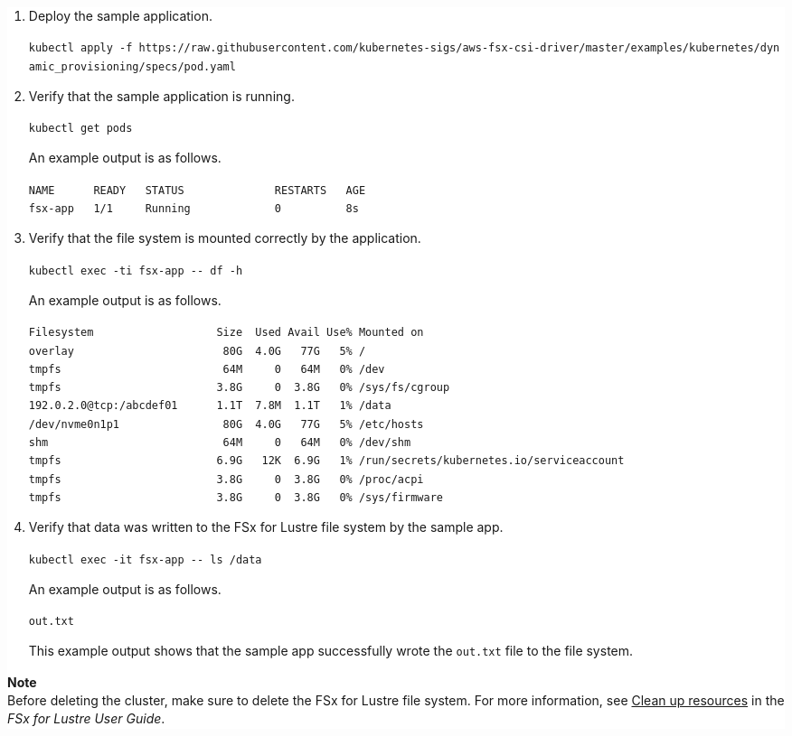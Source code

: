 1. Deploy the sample application\.

   ```
   kubectl apply -f https://raw.githubusercontent.com/kubernetes-sigs/aws-fsx-csi-driver/master/examples/kubernetes/dynamic_provisioning/specs/pod.yaml
   ```

1. Verify that the sample application is running\.

   ```
   kubectl get pods
   ```

   An example output is as follows\.

   ```
   NAME      READY   STATUS              RESTARTS   AGE
   fsx-app   1/1     Running             0          8s
   ```

1. Verify that the file system is mounted correctly by the application\.

   ```
   kubectl exec -ti fsx-app -- df -h
   ```

   An example output is as follows\.

   ```
   Filesystem                   Size  Used Avail Use% Mounted on
   overlay                       80G  4.0G   77G   5% /
   tmpfs                         64M     0   64M   0% /dev
   tmpfs                        3.8G     0  3.8G   0% /sys/fs/cgroup
   192.0.2.0@tcp:/abcdef01      1.1T  7.8M  1.1T   1% /data
   /dev/nvme0n1p1                80G  4.0G   77G   5% /etc/hosts
   shm                           64M     0   64M   0% /dev/shm
   tmpfs                        6.9G   12K  6.9G   1% /run/secrets/kubernetes.io/serviceaccount
   tmpfs                        3.8G     0  3.8G   0% /proc/acpi
   tmpfs                        3.8G     0  3.8G   0% /sys/firmware
   ```

1. Verify that data was written to the FSx for Lustre file system by the sample app\.

   ```
   kubectl exec -it fsx-app -- ls /data
   ```

   An example output is as follows\.

   ```
   out.txt
   ```

   This example output shows that the sample app successfully wrote the `out.txt` file to the file system\.

**Note**  
Before deleting the cluster, make sure to delete the FSx for Lustre file system\. For more information, see [Clean up resources](https://docs.aws.amazon.com/fsx/latest/LustreGuide/getting-started-step4.html) in the *FSx for Lustre User Guide*\.